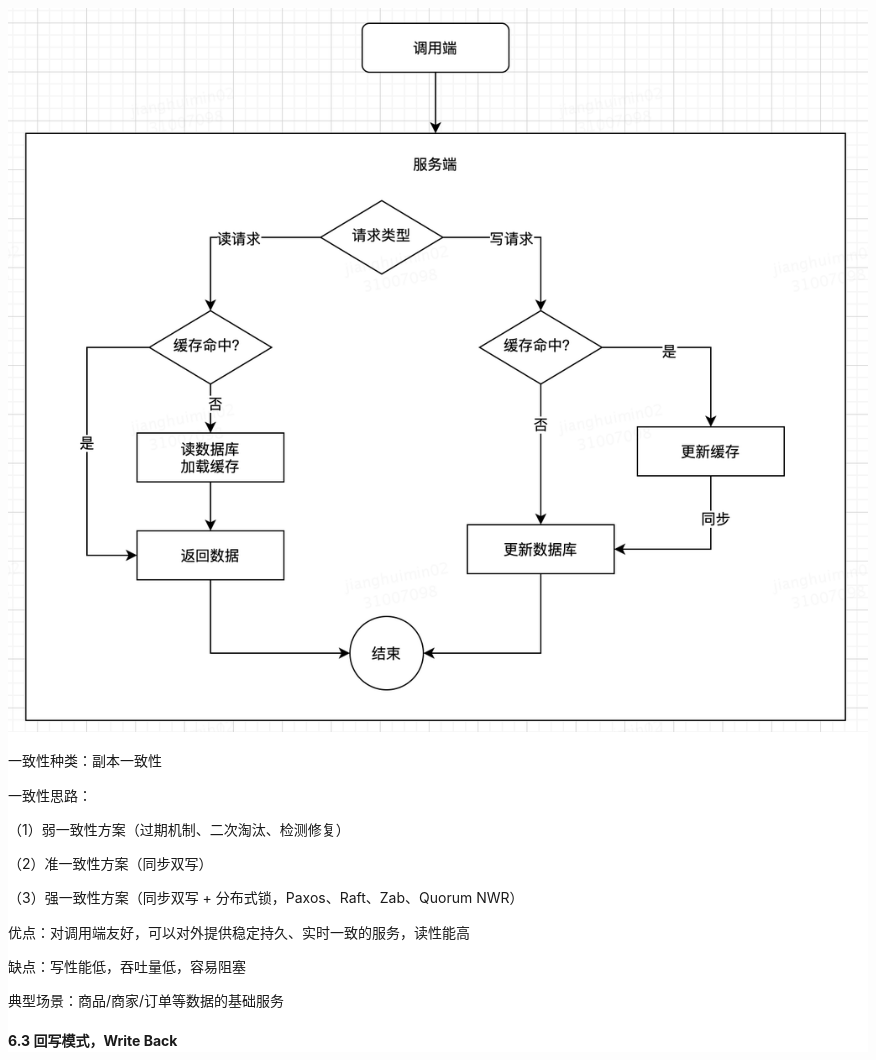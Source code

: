 ![图片](images/WX20211008-111325@2-7x.png)

一致性种类：副本一致性

一致性思路：

（1）弱一致性方案（过期机制、二次淘汰、检测修复）

（2）准一致性方案（同步双写）

（3）强一致性方案（同步双写 + 分布式锁，Paxos、Raft、Zab、Quorum NWR）

优点：对调用端友好，可以对外提供稳定持久、实时一致的服务，读性能高

缺点：写性能低，吞吐量低，容易阻塞

典型场景：商品/商家/订单等数据的基础服务

#### 6.3 回写模式，Write Back
